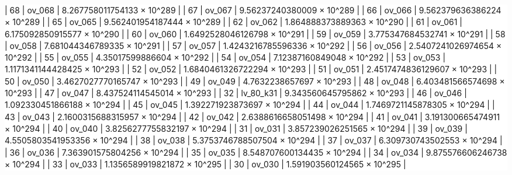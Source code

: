 | 68 | ov_068 | 8.267758011754133 × 10^289 |
| 67 | ov_067 | 9.56237240380009 × 10^289 |
| 66 | ov_066 | 9.562379636386224 × 10^289 |
| 65 | ov_065 | 9.562401954187444 × 10^289 |
| 62 | ov_062 | 1.864888373889363 × 10^290 |
| 61 | ov_061 | 6.175092850915577 × 10^290 |
| 60 | ov_060 | 1.6492528046126798 × 10^291 |
| 59 | ov_059 | 3.775347684532741 × 10^291 |
| 58 | ov_058 | 7.681044346789335 × 10^291 |
| 57 | ov_057 | 1.4243216785596336 × 10^292 |
| 56 | ov_056 | 2.5407241026974654 × 10^292 |
| 55 | ov_055 | 4.35017599886604 × 10^292 |
| 54 | ov_054 | 7.12387160849048 × 10^292 |
| 53 | ov_053 | 1.1171341144428425 × 10^293 |
| 52 | ov_052 | 1.6840461326722294 × 10^293 |
| 51 | ov_051 | 2.4517474836129607 × 10^293 |
| 50 | ov_050 | 3.4627027770165747 × 10^293 |
| 49 | ov_049 | 4.7632238657697 × 10^293 |
| 48 | ov_048 | 6.403481566574698 × 10^293 |
| 47 | ov_047 | 8.437524114545014 × 10^293 |
| 32 | lv_80_k31 | 9.343560645795862 × 10^293 |
| 46 | ov_046 | 1.092330451866188 × 10^294 |
| 45 | ov_045 | 1.392271923873697 × 10^294 |
| 44 | ov_044 | 1.7469721145878305 × 10^294 |
| 43 | ov_043 | 2.1600315688315957 × 10^294 |
| 42 | ov_042 | 2.6388616658051498 × 10^294 |
| 41 | ov_041 | 3.191300665474911 × 10^294 |
| 40 | ov_040 | 3.8256277755832197 × 10^294 |
| 31 | ov_031 | 3.857239026251565 × 10^294 |
| 39 | ov_039 | 4.5505803541953356 × 10^294 |
| 38 | ov_038 | 5.3753746788507504 × 10^294 |
| 37 | ov_037 | 6.309730743502553 × 10^294 |
| 36 | ov_036 | 7.363901575804256 × 10^294 |
| 35 | ov_035 | 8.548707600134435 × 10^294 |
| 34 | ov_034 | 9.875576606246738 × 10^294 |
| 33 | ov_033 | 1.1356589919821872 × 10^295 |
| 30 | ov_030 | 1.591903560124565 × 10^295 |